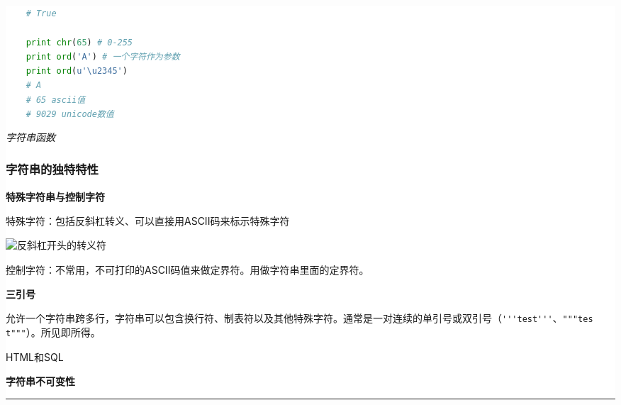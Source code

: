 ~~~python
    # True

    print chr(65) # 0-255
    print ord('A') # 一个字符作为参数
    print ord(u'\u2345')
    # A 
    # 65 ascii值
    # 9029 unicode数值
~~~

*字符串函数*

### 字符串的独特特性

**特殊字符串与控制字符**

特殊字符：包括反斜杠转义、可以直接用ASCII码来标示特殊字符

![反斜杠开头的转义符][5]

控制字符：不常用，不可打印的ASCII码值来做定界符。用做字符串里面的定界符。

**三引号**

允许一个字符串跨多行，字符串可以包含换行符、制表符以及其他特殊字符。通常是一对连续的单引号或双引号（`'''test'''`、`"""test"""`）。所见即所得。

HTML和SQL

**字符串不可变性**

_____

[1]: https://eastlakeside.gitbooks.io/interpy-zh/content/Generators/
[2]: http://img.iyzh.club/python/seqFunc.jpg
[3]: http://img.iyzh.club/python/stringFormatSymbol.jpg
[4]: http://img.iyzh.club/python/stringFormatAssit.jpg
[5]: http://img.iyzh.club/python/specString.jpg

